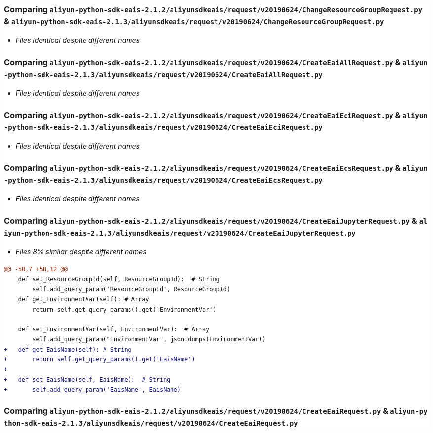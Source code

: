 ### Comparing `aliyun-python-sdk-eais-2.1.2/aliyunsdkeais/request/v20190624/ChangeResourceGroupRequest.py` & `aliyun-python-sdk-eais-2.1.3/aliyunsdkeais/request/v20190624/ChangeResourceGroupRequest.py`

 * *Files identical despite different names*

### Comparing `aliyun-python-sdk-eais-2.1.2/aliyunsdkeais/request/v20190624/CreateEaiAllRequest.py` & `aliyun-python-sdk-eais-2.1.3/aliyunsdkeais/request/v20190624/CreateEaiAllRequest.py`

 * *Files identical despite different names*

### Comparing `aliyun-python-sdk-eais-2.1.2/aliyunsdkeais/request/v20190624/CreateEaiEciRequest.py` & `aliyun-python-sdk-eais-2.1.3/aliyunsdkeais/request/v20190624/CreateEaiEciRequest.py`

 * *Files identical despite different names*

### Comparing `aliyun-python-sdk-eais-2.1.2/aliyunsdkeais/request/v20190624/CreateEaiEcsRequest.py` & `aliyun-python-sdk-eais-2.1.3/aliyunsdkeais/request/v20190624/CreateEaiEcsRequest.py`

 * *Files identical despite different names*

### Comparing `aliyun-python-sdk-eais-2.1.2/aliyunsdkeais/request/v20190624/CreateEaiJupyterRequest.py` & `aliyun-python-sdk-eais-2.1.3/aliyunsdkeais/request/v20190624/CreateEaiJupyterRequest.py`

 * *Files 8% similar despite different names*

```diff
@@ -58,7 +58,12 @@
 	def set_ResourceGroupId(self, ResourceGroupId):  # String
 		self.add_query_param('ResourceGroupId', ResourceGroupId)
 	def get_EnvironmentVar(self): # Array
 		return self.get_query_params().get('EnvironmentVar')
 
 	def set_EnvironmentVar(self, EnvironmentVar):  # Array
 		self.add_query_param("EnvironmentVar", json.dumps(EnvironmentVar))
+	def get_EaisName(self): # String
+		return self.get_query_params().get('EaisName')
+
+	def set_EaisName(self, EaisName):  # String
+		self.add_query_param('EaisName', EaisName)
```

### Comparing `aliyun-python-sdk-eais-2.1.2/aliyunsdkeais/request/v20190624/CreateEaiRequest.py` & `aliyun-python-sdk-eais-2.1.3/aliyunsdkeais/request/v20190624/CreateEaiRequest.py`
